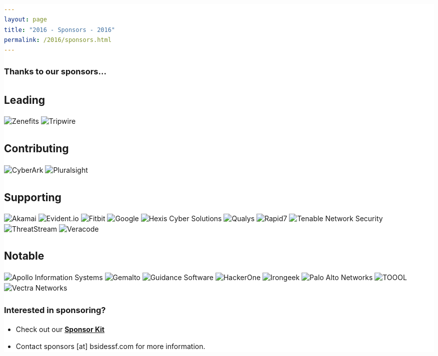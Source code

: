 ```yaml
---
layout: page
title: "2016 - Sponsors - 2016"
permalink: /2016/sponsors.html
---
```


### Thanks to our sponsors...

## Leading
![Zenefits](/images/sponsors_2016/zenefits.png)
![Tripwire](/images/sponsors_2016/tripwire.png)

## Contributing
![CyberArk](/images/sponsors_2016/cyberark.png)
![Pluralsight](/images/sponsors_2016/pluralsight.png)

## Supporting
<img src="/images/sponsors_2016/akamai.png" width="300" alt="Akamai"> <img src="/images/sponsors_2016/evident_io.png" width="300" alt="Evident.io">
<img src="/images/sponsors_2016/fitbit.png" width="300" alt="Fitbit"> <img src="/images/sponsors_2016/google.png" width="300" alt="Google">
<img src="/images/sponsors_2016/hexiscyber.png" width="300" alt="Hexis Cyber Solutions"> <img src="/images/sponsors_2016/qualys.png" width="300" alt="Qualys">
<img src="/images/sponsors_2016/rapid7.png" width="300" alt="Rapid7"> <img src="/images/sponsors_2016/tenable.png" width="300" alt="Tenable Network Security">
<img src="/images/sponsors_2016/threatstream.png" width="300" alt="ThreatStream"> <img src="/images/sponsors_2016/veracode.png" width="300" alt="Veracode">

## Notable
<img src="/images/sponsors_2016/apollo-is.png" width="250" alt="Apollo Information Systems"> <img src="/images/sponsors_2016/gemalto.png" width="250" alt="Gemalto">
<img src="/images/sponsors_2016/guidance_software.png" width="250" alt="Guidance Software"> <img src="/images/sponsors_2016/hackerone.png" width="250" alt="HackerOne">
<img src="/images/sponsors_2016/irongeek.png" width="250" alt="Irongeek"> <img src="/images/sponsors_2016/paloaltonetworks.png" width="250" alt="Palo Alto Networks">
<img src="/images/sponsors_2016/toool.png" width="250" alt="TOOOL"> <img src="/images/sponsors_2016/vectra.png" width="250" alt="Vectra Networks">

### Interested in sponsoring?

* Check out our **[Sponsor Kit](https://drive.google.com/file/d/0Bwz74M00-bIkWTByamt6OHU2Tlk/view?usp=sharing)**

* Contact sponsors [at] bsidessf.com for more information.
